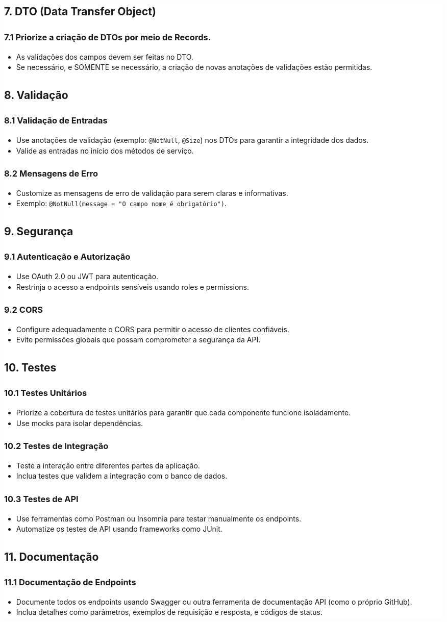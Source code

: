 ## 7. DTO (Data Transfer Object) 

### 7.1 Priorize a criação de DTOs por meio de Records.
- As validações dos campos devem ser feitas no DTO.
- Se necessário, e SOMENTE se necessário, a criação de novas anotações de validações estão permitidas.

## 8. Validação

### 8.1 Validação de Entradas
- Use anotações de validação (exemplo: `@NotNull`, `@Size`) nos DTOs para garantir a integridade dos dados.
- Valide as entradas no início dos métodos de serviço.

### 8.2 Mensagens de Erro
- Customize as mensagens de erro de validação para serem claras e informativas.
- Exemplo: `@NotNull(message = "O campo nome é obrigatório")`.

## 9. Segurança

### 9.1 Autenticação e Autorização
- Use OAuth 2.0 ou JWT para autenticação.
- Restrinja o acesso a endpoints sensíveis usando roles e permissions.

### 9.2 CORS
- Configure adequadamente o CORS para permitir o acesso de clientes confiáveis.
- Evite permissões globais que possam comprometer a segurança da API.

## 10. Testes

### 10.1 Testes Unitários
- Priorize a cobertura de testes unitários para garantir que cada componente funcione isoladamente.
- Use mocks para isolar dependências.

### 10.2 Testes de Integração
- Teste a interação entre diferentes partes da aplicação.
- Inclua testes que validem a integração com o banco de dados.

### 10.3 Testes de API
- Use ferramentas como Postman ou Insomnia para testar manualmente os endpoints.
- Automatize os testes de API usando frameworks como JUnit.

## 11. Documentação

### 11.1 Documentação de Endpoints
- Documente todos os endpoints usando Swagger ou outra ferramenta de documentação API (como o próprio GitHub).
- Inclua detalhes como parâmetros, exemplos de requisição e resposta, e códigos de status.
